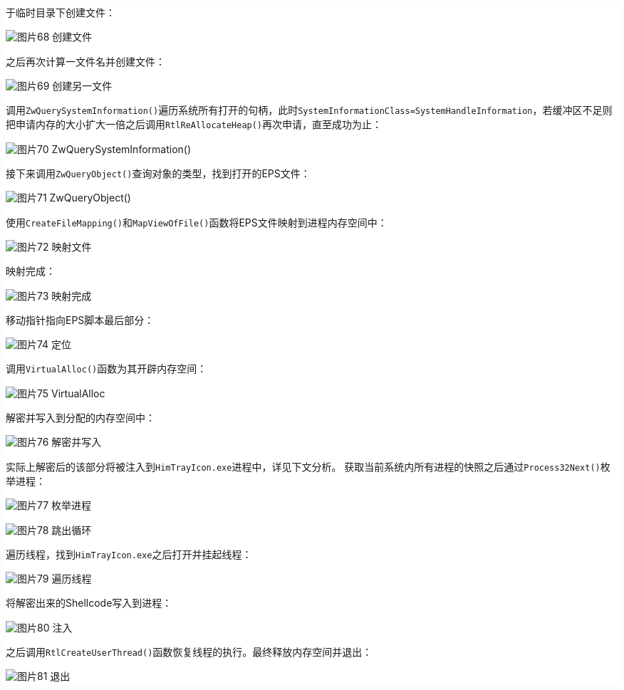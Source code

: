 于临时目录下创建文件：

![图片68 创建文件](https://s1.ax1x.com/2020/04/30/JqDYVK.png)

之后再次计算一文件名并创建文件：

![图片69 创建另一文件](https://s1.ax1x.com/2020/04/30/JqDN5D.png)

调用`ZwQuerySystemInformation()`遍历系统所有打开的句柄，此时`SystemInformationClass=SystemHandleInformation`，若缓冲区不足则把申请内存的大小扩大一倍之后调用`RtlReAllocateHeap()`再次申请，直至成功为止：

![图片70 ZwQuerySystemInformation()](https://s1.ax1x.com/2020/04/30/JqDaPe.png)

接下来调用`ZwQueryObject()`查询对象的类型，找到打开的EPS文件：

![图片71 ZwQueryObject()](https://s1.ax1x.com/2020/04/30/JqD0xA.png)

使用`CreateFileMapping()`和`MapViewOfFile()`函数将EPS文件映射到进程内存空间中：

![图片72 映射文件](https://s1.ax1x.com/2020/04/30/JqDd8H.png)

映射完成：

![图片73 映射完成](https://s1.ax1x.com/2020/04/30/JqDca8.png)

移动指针指向EPS脚本最后部分：

![图片74 定位](https://s1.ax1x.com/2020/04/30/JqDDKI.png)

调用`VirtualAlloc()`函数为其开辟内存空间：

![图片75 VirtualAlloc](https://s1.ax1x.com/2020/04/30/JqD6Vf.png)

解密并写入到分配的内存空间中：

![图片76 解密并写入](https://s1.ax1x.com/2020/04/30/JqDrrt.png)

实际上解密后的该部分将被注入到`HimTrayIcon.exe`进程中，详见下文分析。
获取当前系统内所有进程的快照之后通过`Process32Next()`枚举进程：

![图片77 枚举进程](https://s1.ax1x.com/2020/04/30/JqDsqP.png)

![图片78 跳出循环](https://s1.ax1x.com/2020/04/30/JqDgIS.png)

遍历线程，找到`HimTrayIcon.exe`之后打开并挂起线程：

![图片79 遍历线程](https://s1.ax1x.com/2020/04/30/JqDWGQ.png)

将解密出来的Shellcode写入到进程：

![图片80 注入](https://s1.ax1x.com/2020/04/30/JqDf2j.png)

之后调用`RtlCreateUserThread()`函数恢复线程的执行。最终释放内存空间并退出：

![图片81 退出](https://s1.ax1x.com/2020/04/30/JqDRPg.png)

